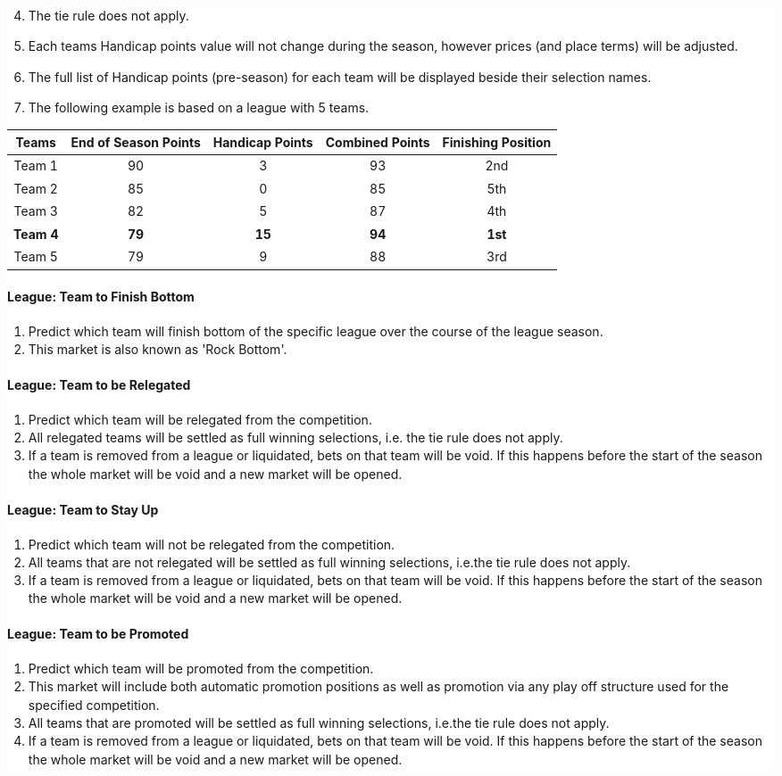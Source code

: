 4. The tie rule does not apply.

5. Each teams Handicap points value will not change during the season, however prices (and place terms) will be adjusted.

6. The full list of Handicap points (pre-season) for each team will be displayed beside their selection names.

7. The following example is based on a league with 5 teams.

  | **Teams**  | **End of Season Points** | **Handicap Points** | **Combined Points** | **Finishing Position** |
  | :--------: | :----------------------: | :-----------------: | :-----------------: | :--------------------: |
  |   Team 1   |            90            |          3          |         93          |          2nd           |
  |   Team 2   |            85            |          0          |         85          |          5th           |
  |   Team 3   |            82            |          5          |         87          |          4th           |
  | **Team 4** |          **79**          |       **15**        |       **94**        |        **1st**         |
  |   Team 5   |            79            |          9          |         88          |          3rd           |



#### **League: Team to Finish Bottom**

1. Predict which team will finish bottom of the specific league over the course of the league season.
2. This market is also known as 'Rock Bottom'.



#### **League: Team to be Relegated**

1. Predict which team will be relegated from the competition.
2. All relegated teams will be settled as full winning selections, i.e. the tie rule does not apply.
3. If a team is removed from a league or liquidated, bets on that team will be void. If this happens before the start of the season the whole market will be void and a new market will be opened.



#### **League: Team to Stay Up**

1. Predict which team will not be relegated from the competition.
2. All teams that are not relegated will be settled as full winning selections, i.e.the tie rule does not apply.
3. If a team is removed from a league or liquidated, bets on that team will be void. If this happens before the start of the season the whole market will be void and a new market will be opened.



#### **League: Team to be Promoted**

1. Predict which team will be promoted from the competition.
2. This market will include both automatic promotion positions as well as promotion via any play off structure used for the specified competition.
3. All teams that are promoted will be settled as full winning selections, i.e.the tie rule does not apply.
4. If a team is removed from a league or liquidated, bets on that team will be void. If this happens before the start of the season the whole market will be void and a new market will be opened.
